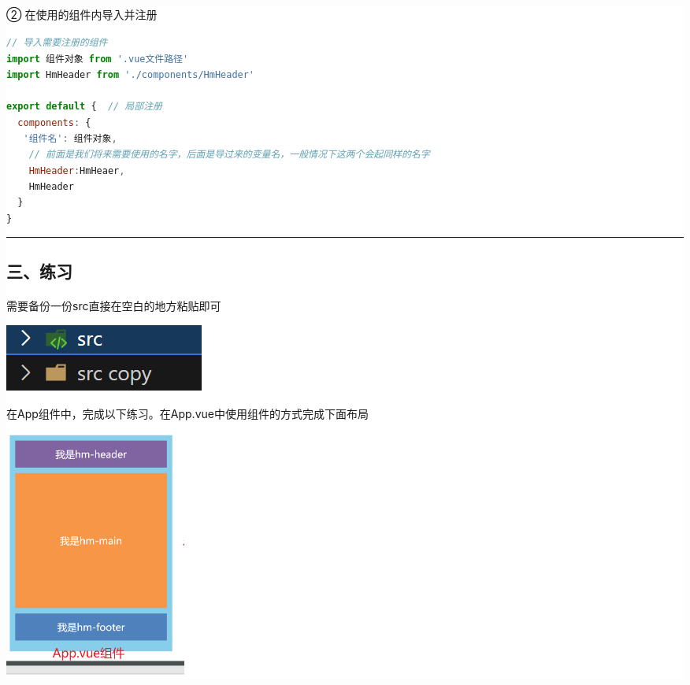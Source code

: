 

② 在使用的组件内导入并注册

```js
// 导入需要注册的组件
import 组件对象 from '.vue文件路径'
import HmHeader from './components/HmHeader'

export default {  // 局部注册
  components: {
   '组件名': 组件对象,
    // 前面是我们将来需要使用的名字，后面是导过来的变量名，一般情况下这两个会起同样的名字
    HmHeader:HmHeaer,
    HmHeader
  }
}
```

----

## 三、练习

需要备份一份src直接在空白的地方粘贴即可

![image-20240131133758876](.\assets\image-20240131133758876.png)

在App组件中，完成以下练习。在App.vue中使用组件的方式完成下面布局

<img src="./assets/1682227902873.png" alt="68222790287" style="zoom:50%;" />
